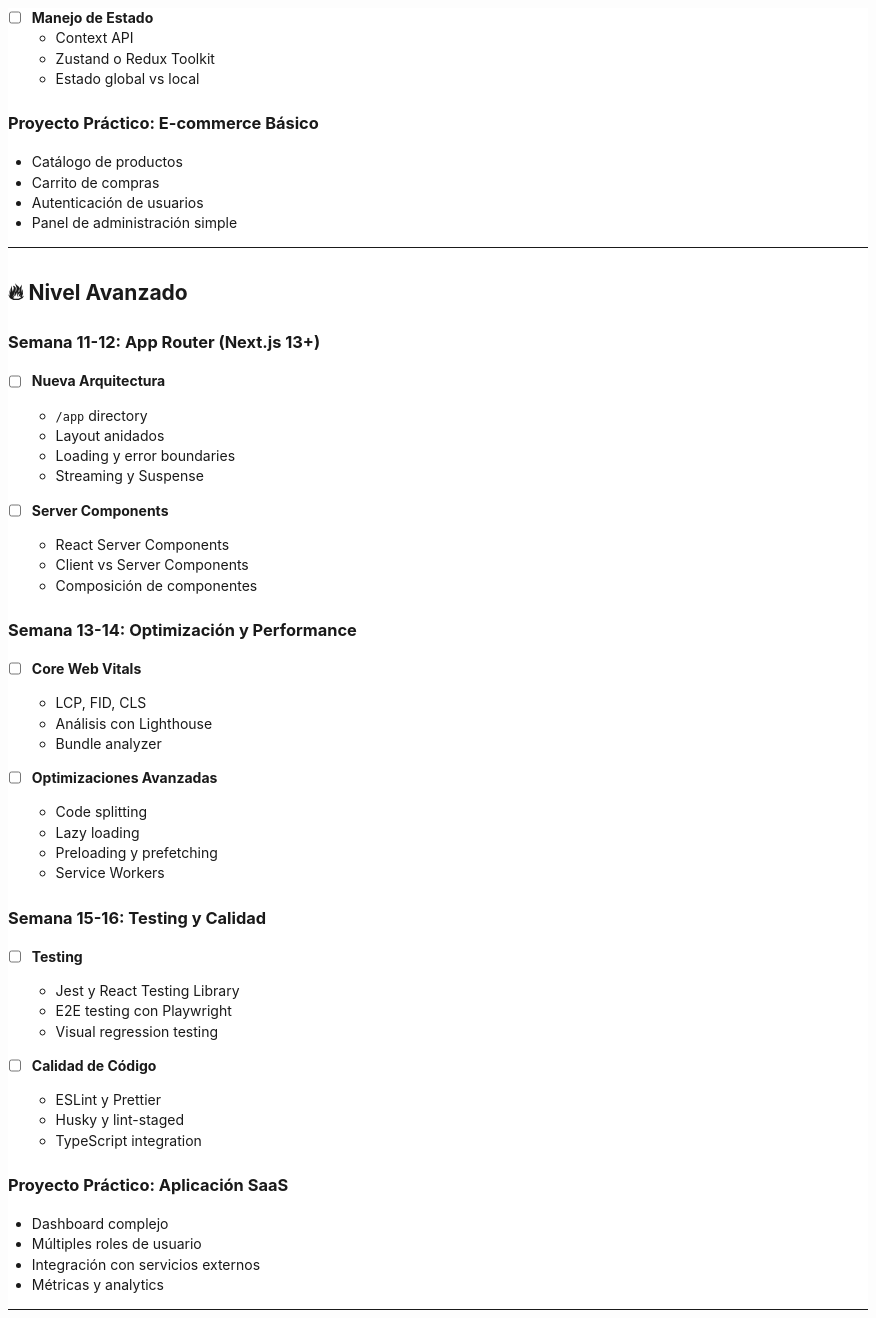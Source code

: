 - [ ] **Manejo de Estado**
  - Context API
  - Zustand o Redux Toolkit
  - Estado global vs local

### Proyecto Práctico: E-commerce Básico
- Catálogo de productos
- Carrito de compras
- Autenticación de usuarios
- Panel de administración simple

---

## 🔥 Nivel Avanzado

### Semana 11-12: App Router (Next.js 13+)
- [ ] **Nueva Arquitectura**
  - `/app` directory
  - Layout anidados
  - Loading y error boundaries
  - Streaming y Suspense

- [ ] **Server Components**
  - React Server Components
  - Client vs Server Components
  - Composición de componentes

### Semana 13-14: Optimización y Performance
- [ ] **Core Web Vitals**
  - LCP, FID, CLS
  - Análisis con Lighthouse
  - Bundle analyzer

- [ ] **Optimizaciones Avanzadas**
  - Code splitting
  - Lazy loading
  - Preloading y prefetching
  - Service Workers

### Semana 15-16: Testing y Calidad
- [ ] **Testing**
  - Jest y React Testing Library
  - E2E testing con Playwright
  - Visual regression testing

- [ ] **Calidad de Código**
  - ESLint y Prettier
  - Husky y lint-staged
  - TypeScript integration

### Proyecto Práctico: Aplicación SaaS
- Dashboard complejo
- Múltiples roles de usuario
- Integración con servicios externos
- Métricas y analytics

---